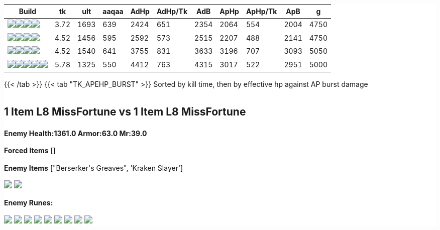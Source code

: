 



 Build |tk|ult|aaqaa|AdHp|AdHp/Tk|AdB|ApHp|ApHp/Tk|ApB|g
-|-|-|-|-|-|-|-|-|-|-
![](/item/6691.png)![](/item/2422.png)![](/item/1053.png)![](/item/1055.png)|3.72|1693|639|2424|651|2354|2064|554|2004|4750
![](/item/6692.png)![](/item/2422.png)![](/item/1053.png)![](/item/1055.png)|4.52|1456|595|2592|573|2515|2207|488|2141|4750
![](/item/6673.png)![](/item/2422.png)![](/item/1055.png)![](/item/1038.png)|4.52|1540|641|3755|831|3633|3196|707|3093|5050
![](/item/3026.png)![](/item/2422.png)![](/item/1053.png)![](/item/1055.png)![](/item/1036.png)|5.78|1325|550|4412|763|4315|3017|522|2951|5000
{{< /tab >}}
{{< tab "TK_APEHP_BURST" >}}
Sorted by kill time, then by effective hp against AP burst damage
## 1 Item L8 MissFortune vs 1 Item L8 MissFortune

**Enemy Health:1361.0 Armor:63.0 Mr:39.0**


**Forced Items** []








**Enemy Items** ["Berserker's Greaves", 'Kraken Slayer']





![](/item/3006.png)
![](/item/6672.png)



**Enemy Runes:**





![](/Styles/Precision/PressTheAttack/PressTheAttack.png)
![](/Styles/Precision/Overheal.png)
![](/Styles/Precision/LegendAlacrity/LegendAlacrity.png)
![](/Styles/Precision/CutDown/CutDown.png)
![](/Styles/Sorcery/AbsoluteFocus/AbsoluteFocus.png)
![](/Styles/Sorcery/GatheringStorm/GatheringStorm.png)
![](/StatMods/StatModsAdaptiveForceIcon.png)
![](/StatMods/StatModsAdaptiveForceIcon.png)
![](/StatMods/StatModsArmorIcon.png)
